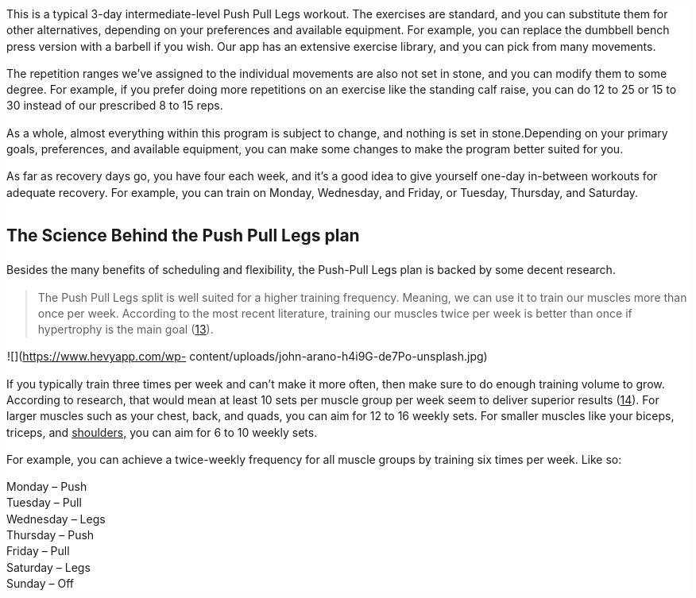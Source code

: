 This is a typical 3-day intermediate-level Push Pull Legs workout. The
exercises are standard, and you can substitute them for other alternatives,
depending on your preferences and available equipment. For example, you can
replace the dumbbell bench press version with a barbell if you wish. Our app
has an extensive exercise library, and you can pick from many movements.

The repetition ranges we’ve assigned to the individual movements are also not
set in stone, and you can modify them to some degree. For example, if you
prefer doing more repetitions on an exercise like the standing calf raise, you
can do 12 to 25 or 15 to 30 instead of our prescribed 8 to 15 reps.

As a whole, almost everything within this program is subject to change, and
nothing is set in stone.Depending on your primary goals, preferences, and
available equipment, you can make some changes to make the program better
suited for you.

As far as recovery days go, you have four each week, and it’s a good idea to
give yourself one-day in-between workouts for adequate recovery. For example,
you can train on Monday, Wednesday, and Friday, or Tuesday, Thursday, and
Saturday.

## **The Science Behind the Push Pull Legs plan**

Besides the many benefits of scheduling and flexibility, the Push-Pull Legs
plan is backed by some decent research.

> The Push Pull Legs split is well suited for a higher training frequency.
> Meaning, we can use it to train our muscles more than once per week.
> According to the most recent literature, training our muscles twice per week
> is better than once if hypertrophy is the main goal
> ([13](https://pubmed.ncbi.nlm.nih.gov/27102172/)).

![](data:image/gif;base64,R0lGODlhAQABAAAAACH5BAEKAAEALAAAAAABAAEAAAICTAEAOw==)![](https://www.hevyapp.com/wp-
content/uploads/john-arano-h4i9G-de7Po-unsplash.jpg)

If you typically train three times per week and can’t make it more often, then
make sure to do enough training volume to grow. According to research, that
would mean at least 10 sets per muscle group per week seem to deliver superior
results ([14](https://www.ncbi.nlm.nih.gov/pmc/articles/PMC6303131/)). For
larger muscles such as your chest, back, and quads, you can aim for 12 to 16
weekly sets. For smaller muscles like your biceps, triceps, and
[shoulders,](https://www.hevyapp.com/dumbbell-shoulder-workout/) you can aim
for 6 to 10 weekly sets.

For example, you can achieve a twice-weekly frequency for all muscle groups by
training six times per week. Like so:

Monday – Push  
Tuesday – Pull  
Wednesday – Legs  
Thursday – Push  
Friday – Pull  
Saturday – Legs  
Sunday – Off
